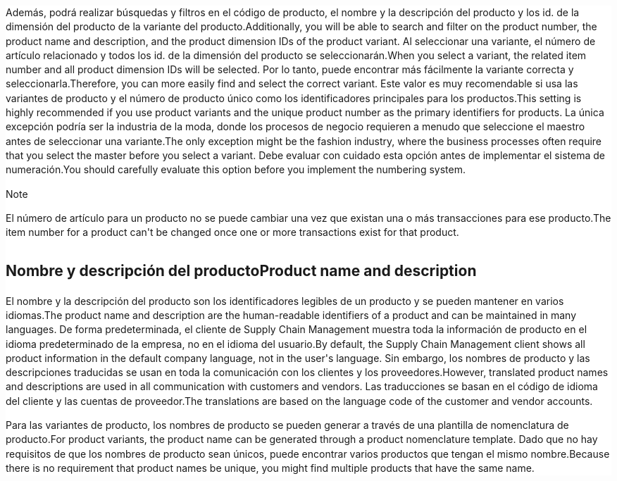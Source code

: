 <span data-ttu-id="bcca1-137">Además, podrá realizar búsquedas y filtros en el código de producto, el nombre y la descripción del producto y los id. de la dimensión del producto de la variante del producto.</span><span class="sxs-lookup"><span data-stu-id="bcca1-137">Additionally, you will be able to search and filter on the product number, the product name and description, and the product dimension IDs of the product variant.</span></span> <span data-ttu-id="bcca1-138">Al seleccionar una variante, el número de artículo relacionado y todos los id. de la dimensión del producto se seleccionarán.</span><span class="sxs-lookup"><span data-stu-id="bcca1-138">When you select a variant, the related item number and all product dimension IDs will be selected.</span></span> <span data-ttu-id="bcca1-139">Por lo tanto, puede encontrar más fácilmente la variante correcta y seleccionarla.</span><span class="sxs-lookup"><span data-stu-id="bcca1-139">Therefore, you can more easily find and select the correct variant.</span></span> <span data-ttu-id="bcca1-140">Este valor es muy recomendable si usa las variantes de producto y el número de producto único como los identificadores principales para los productos.</span><span class="sxs-lookup"><span data-stu-id="bcca1-140">This setting is highly recommended if you use product variants and the unique product number as the primary identifiers for products.</span></span> <span data-ttu-id="bcca1-141">La única excepción podría ser la industria de la moda, donde los procesos de negocio requieren a menudo que seleccione el maestro antes de seleccionar una variante.</span><span class="sxs-lookup"><span data-stu-id="bcca1-141">The only exception might be the fashion industry, where the business processes often require that you select the master before you select a variant.</span></span> <span data-ttu-id="bcca1-142">Debe evaluar con cuidado esta opción antes de implementar el sistema de numeración.</span><span class="sxs-lookup"><span data-stu-id="bcca1-142">You should carefully evaluate this option before you implement the numbering system.</span></span>

> [!NOTE]
> <span data-ttu-id="bcca1-143">El número de artículo para un producto no se puede cambiar una vez que existan una o más transacciones para ese producto.</span><span class="sxs-lookup"><span data-stu-id="bcca1-143">The item number for a product can't be changed once one or more transactions exist for that product.</span></span>

## <a name="product-name-and-description"></a><span data-ttu-id="bcca1-144">Nombre y descripción del producto</span><span class="sxs-lookup"><span data-stu-id="bcca1-144">Product name and description</span></span>

<span data-ttu-id="bcca1-145">El nombre y la descripción del producto son los identificadores legibles de un producto y se pueden mantener en varios idiomas.</span><span class="sxs-lookup"><span data-stu-id="bcca1-145">The product name and description are the human-readable identifiers of a product and can be maintained in many languages.</span></span> <span data-ttu-id="bcca1-146">De forma predeterminada, el cliente de Supply Chain Management muestra toda la información de producto en el idioma predeterminado de la empresa, no en el idioma del usuario.</span><span class="sxs-lookup"><span data-stu-id="bcca1-146">By default, the Supply Chain Management client shows all product information in the default company language, not in the user's language.</span></span> <span data-ttu-id="bcca1-147">Sin embargo, los nombres de producto y las descripciones traducidas se usan en toda la comunicación con los clientes y los proveedores.</span><span class="sxs-lookup"><span data-stu-id="bcca1-147">However, translated product names and descriptions are used in all communication with customers and vendors.</span></span> <span data-ttu-id="bcca1-148">Las traducciones se basan en el código de idioma del cliente y las cuentas de proveedor.</span><span class="sxs-lookup"><span data-stu-id="bcca1-148">The translations are based on the language code of the customer and vendor accounts.</span></span>

<span data-ttu-id="bcca1-149">Para las variantes de producto, los nombres de producto se pueden generar a través de una plantilla de nomenclatura de producto.</span><span class="sxs-lookup"><span data-stu-id="bcca1-149">For product variants, the product name can be generated through a product nomenclature template.</span></span> <span data-ttu-id="bcca1-150">Dado que no hay requisitos de que los nombres de producto sean únicos, puede encontrar varios productos que tengan el mismo nombre.</span><span class="sxs-lookup"><span data-stu-id="bcca1-150">Because there is no requirement that product names be unique, you might find multiple products that have the same name.</span></span>
